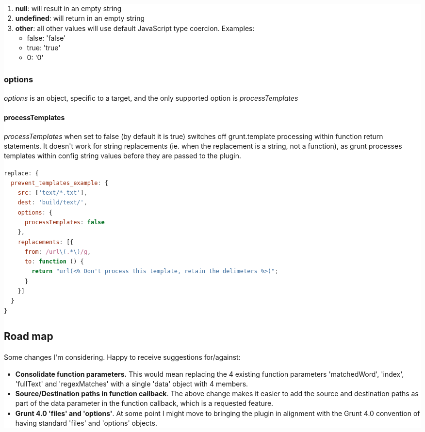 1. **null**:  will result in an empty string
2. **undefined**:  will return in an empty string
3. **other**:  all other values will use default JavaScript type coercion. Examples:
    - false: 'false'
    - true: 'true'
    - 0: '0'



### options

*options* is an object, specific to a target, and the only supported option is
*processTemplates*

#### processTemplates

*processTemplates* when set to false (by default it is true) switches off
grunt.template processing within function return statements. It doesn't work for
string replacements (ie. when the replacement is a string, not a function), as
grunt processes templates within config string values before they are passed to
the plugin.

```javascript
replace: {
  prevent_templates_example: {
    src: ['text/*.txt'],
    dest: 'build/text/',
    options: {
      processTemplates: false
    },
    replacements: [{
      from: /url\(.*\)/g,
      to: function () {
        return "url(<% Don't process this template, retain the delimeters %>)";
      }
    }]
  }
}
```


[grunt.template]: http://gruntjs.com/api/grunt.template

## Road map
Some changes I'm considering. Happy to receive suggestions for/against:

- **Consolidate function parameters.** This would mean replacing the 4 existing
function parameters 'matchedWord', 'index', 'fullText' and 'regexMatches' with a single
'data' object with 4 members.
- **Source/Destination paths in function callback**. The above change makes it easier to
add the source and destination paths as part of the data parameter in the function callback,
which is a requested feature.
- **Grunt 4.0 'files' and 'options'**. At some point I might move to bringing the plugin
in alignment with the Grunt 4.0 convention of having standard 'files' and 'options' objects.



[travis_image_url]: https://api.travis-ci.org/yoniholmes/grunt-text-replace.png
[travis_page_url]: https://travis-ci.org/yoniholmes/grunt-text-replace
[grunt]: http://gruntjs.com/
[getting_started]: https://github.com/gruntjs/grunt/wiki/Getting-started#the-gruntfile
[multitask]: https://github.com/gruntjs/grunt/wiki/Configuring-tasks#task-configuration-and-targets
[minimatch]: https://github.com/isaacs/minimatch